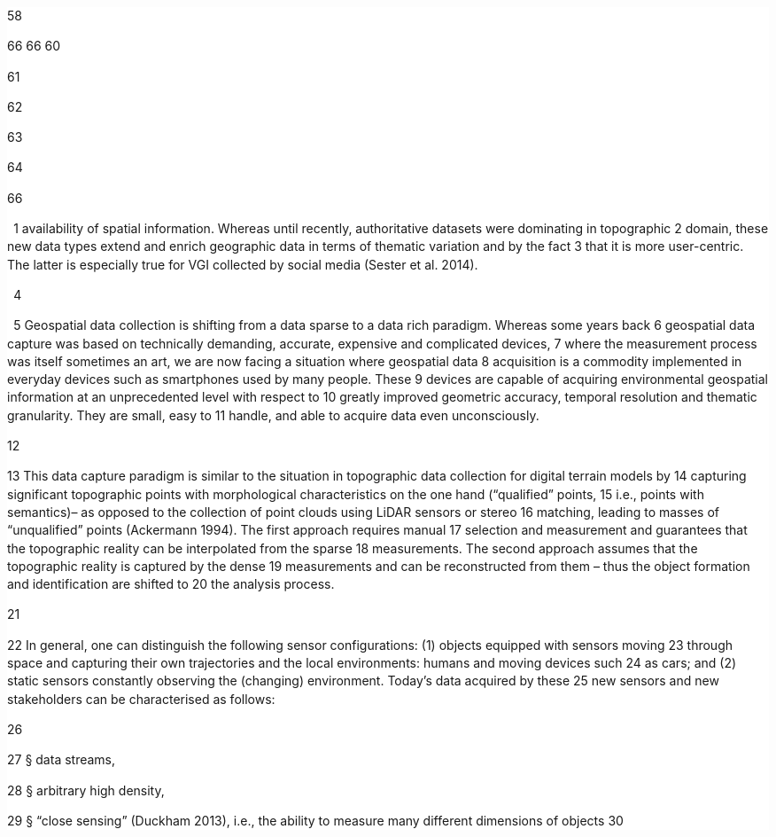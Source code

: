 58 

66  66 60 

61 

62 

63 

64 

66 

` `1  availability of spatial information. Whereas until recently, authoritative datasets were dominating in topographic  2  domain, these new data types extend and enrich geographic data in terms of thematic variation and by the fact  3  that it is more user-centric. The latter is especially true for VGI collected by social media (Sester et al. 2014).  

` `4 

` `5  Geospatial data collection is shifting from a data sparse to a data rich paradigm. Whereas some years back  6  geospatial data capture  was based on technically demanding,  accurate, expensive and complicated devices,  7  where the measurement process was itself sometimes an art, we are now facing a situation where geospatial data  8  acquisition is a commodity implemented in everyday devices such as smartphones used by many people. These  9  devices are capable of acquiring environmental geospatial information at an unprecedented level with respect to 10  greatly improved geometric accuracy, temporal resolution and thematic granularity. They are small, easy to 11  handle, and able to acquire data even unconsciously.  

12 

13  This data capture paradigm is similar to the situation in topographic data collection for digital terrain models by 14  capturing significant topographic points with morphological characteristics on the one hand (“qualified” points, 15  i.e.,  points  with  semantics)–  as  opposed  to  the  collection  of  point  clouds  using  LiDAR  sensors  or  stereo 16  matching, leading to masses of “unqualified” points (Ackermann 1994). The first approach requires manual 17  selection and measurement and guarantees that the topographic reality can be interpolated from the sparse 18  measurements.  The  second  approach  assumes  that  the  topographic  reality  is  captured  by  the  dense 19  measurements and can be reconstructed from them – thus the object formation and identification are shifted to 20  the analysis process.  

21 

22  In general, one can distinguish the following sensor configurations: (1) objects equipped with sensors moving 23  through space and capturing their own trajectories and the local environments: humans and moving devices such 24  as cars; and (2) static sensors constantly observing the (changing) environment. Today’s data acquired by these 25  new sensors and new stakeholders can be characterised as follows:  

26 

27  §  data streams, 

28  §  arbitrary high density, 

29  §  “close sensing” (Duckham 2013), i.e., the ability to measure many different dimensions of objects 30 
